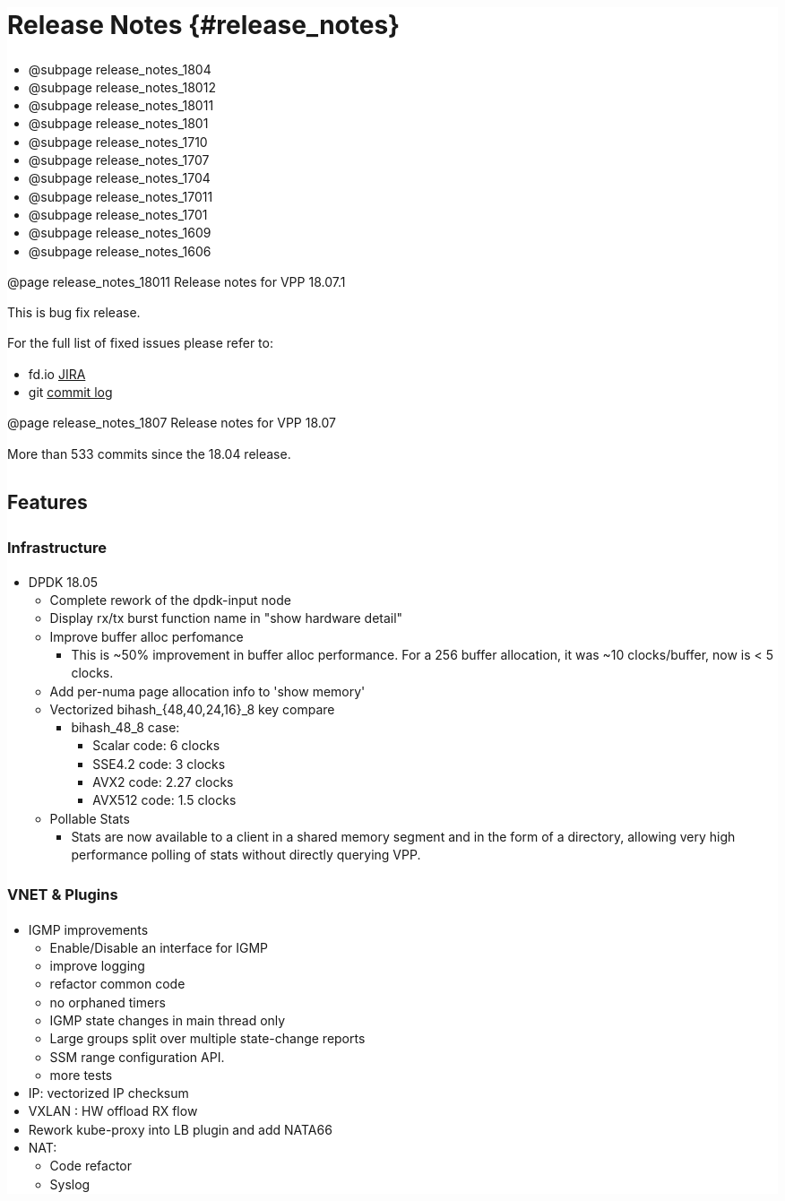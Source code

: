 # Release Notes    {#release_notes}

* @subpage release_notes_1804
* @subpage release_notes_18012
* @subpage release_notes_18011
* @subpage release_notes_1801
* @subpage release_notes_1710
* @subpage release_notes_1707
* @subpage release_notes_1704
* @subpage release_notes_17011
* @subpage release_notes_1701
* @subpage release_notes_1609
* @subpage release_notes_1606

@page release_notes_18011 Release notes for VPP 18.07.1

This is bug fix release.

For the full list of fixed issues please refer to:
- fd.io [JIRA](https://jira.fd.io)
- git [commit log](https://git.fd.io/vpp/log/?h=stable/1801)

@page release_notes_1807 Release notes for VPP 18.07

More than 533 commits since the 18.04 release.

## Features

### Infrastructure
- DPDK 18.05
  - Complete rework of the dpdk-input node
  - Display rx/tx burst function name in "show hardware detail"
  - Improve buffer alloc perfomance
      - This is ~50% improvement in buffer alloc performance.  For a 256 buffer allocation, it was ~10 clocks/buffer, now is < 5 clocks.
  - Add per-numa page allocation info to 'show memory'
  - Vectorized bihash_{48,40,24,16}_8 key compare
      - bihash_48_8 case:
          - Scalar code: 6 clocks
          - SSE4.2 code: 3 clocks
          - AVX2 code: 2.27 clocks
          - AVX512 code: 1.5 clocks
  - Pollable Stats
     - Stats are now available to a client in a shared memory segment and
       in the form of a directory, allowing very high performance polling
       of stats without directly querying VPP.

### VNET & Plugins
- IGMP improvements
  - Enable/Disable an interface for IGMP
  - improve logging
  - refactor common code
  - no orphaned timers
  - IGMP state changes in main thread only
  - Large groups split over multiple state-change reports
  - SSM range configuration API.
  - more tests
- IP: vectorized IP checksum
- VXLAN : HW offload RX flow
- Rework kube-proxy into LB plugin and add NATA66
- NAT:
    - Code refactor
    - Syslog